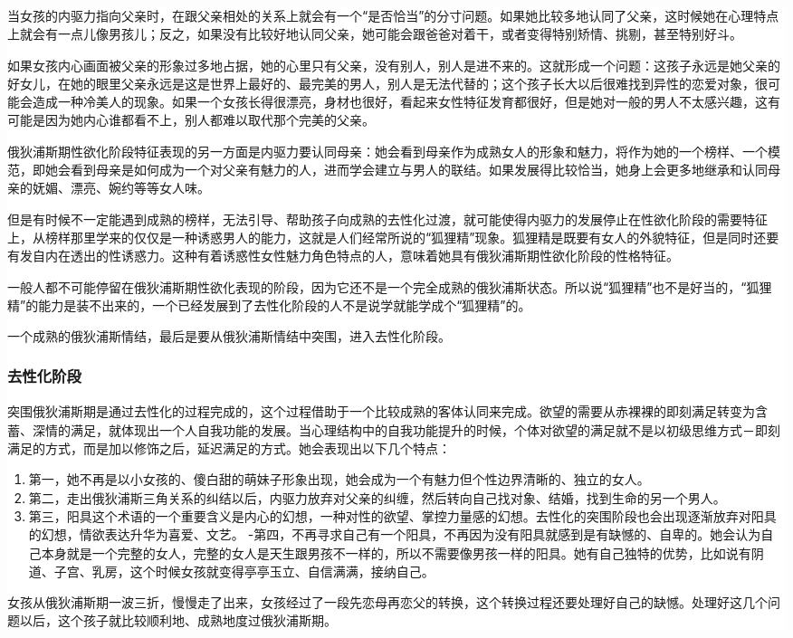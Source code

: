 当女孩的内驱力指向父亲时，在跟父亲相处的关系上就会有一个“是否恰当”的分寸问题。如果她比较多地认同了父亲，这时候她在心理特点上就会有一点儿像男孩儿；反之，如果没有比较好地认同父亲，她可能会跟爸爸对着干，或者变得特别矫情、挑剔，甚至特别好斗。

如果女孩内心画面被父亲的形象过多地占据，她的心里只有父亲，没有别人，别人是进不来的。这就形成一个问题：这孩子永远是她父亲的好女儿，在她的眼里父亲永远是这是世界上最好的、最完美的男人，别人是无法代替的；这个孩子长大以后很难找到异性的恋爱对象，很可能会造成一种冷美人的现象。如果一个女孩长得很漂亮，身材也很好，看起来女性特征发育都很好，但是她对一般的男人不太感兴趣，这有可能是因为她内心谁都看不上，别人都难以取代那个完美的父亲。

俄狄浦斯期性欲化阶段特征表现的另一方面是内驱力要认同母亲：她会看到母亲作为成熟女人的形象和魅力，将作为她的一个榜样、一个模范，即她会看到母亲是如何成为一个对父亲有魅力的人，进而学会建立与男人的联结。如果发展得比较恰当，她身上会更多地继承和认同母亲的妩媚、漂亮、婉约等等女人味。

但是有时候不一定能遇到成熟的榜样，无法引导、帮助孩子向成熟的去性化过渡，就可能使得内驱力的发展停止在性欲化阶段的需要特征上，从榜样那里学来的仅仅是一种诱惑男人的能力，这就是人们经常所说的“狐狸精”现象。狐狸精是既要有女人的外貌特征，但是同时还要有发自内在透出的性诱惑力。这种有着诱惑性女性魅力角色特点的人，意味着她具有俄狄浦斯期性欲化阶段的性格特征。

一般人都不可能停留在俄狄浦斯期性欲化表现的阶段，因为它还不是一个完全成熟的俄狄浦斯状态。所以说“狐狸精”也不是好当的，“狐狸精”的能力是装不出来的，一个已经发展到了去性化阶段的人不是说学就能学成个“狐狸精”的。

一个成熟的俄狄浦斯情结，最后是要从俄狄浦斯情结中突围，进入去性化阶段。

### 去性化阶段

突围俄狄浦斯期是通过去性化的过程完成的，这个过程借助于一个比较成熟的客体认同来完成。欲望的需要从赤裸裸的即刻满足转变为含蓄、深情的满足，就体现出一个人自我功能的发展。当心理结构中的自我功能提升的时候，个体对欲望的满足就不是以初级思维方式－即刻满足的方式，而是加以修饰之后，延迟满足的方式。她会表现出以下几个特点：

  1. 第一，她不再是以小女孩的、傻白甜的萌妹子形象出现，她会成为一个有魅力但个性边界清晰的、独立的女人。
  2. 第二，走出俄狄浦斯三角关系的纠结以后，内驱力放弃对父亲的纠缠，然后转向自己找对象、结婚，找到生命的另一个男人。
  3. 第三，阳具这个术语的一个重要含义是内心的幻想，一种对性的欲望、掌控力量感的幻想。去性化的突围阶段也会出现逐渐放弃对阳具的幻想，情欲表达升华为喜爱、文艺。
  -第四，不再寻求自己有一个阳具，不再因为没有阳具就感到是有缺憾的、自卑的。她会认为自己本身就是一个完整的女人，完整的女人是天生跟男孩不一样的，所以不需要像男孩一样的阳具。她有自己独特的优势，比如说有阴道、子宫、乳房，这个时候女孩就变得亭亭玉立、自信满满，接纳自己。

女孩从俄狄浦斯期一波三折，慢慢走了出来，女孩经过了一段先恋母再恋父的转换，这个转换过程还要处理好自己的缺憾。处理好这几个问题以后，这个孩子就比较顺利地、成熟地度过俄狄浦斯期。